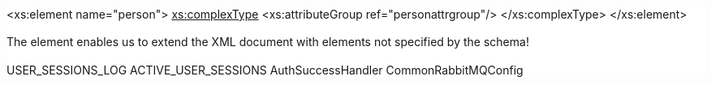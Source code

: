 <xs:element name="person">
  <xs:complexType>
    <xs:attributeGroup ref="personattrgroup"/>
  </xs:complexType>
</xs:element> 

The <any> element enables us to extend the XML document with elements not specified by the schema!

USER_SESSIONS_LOG
ACTIVE_USER_SESSIONS
AuthSuccessHandler
CommonRabbitMQConfig


